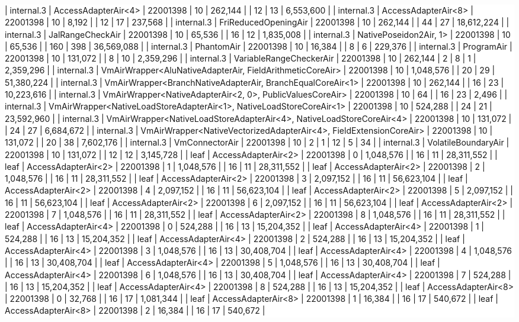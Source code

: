| internal.3 | AccessAdapterAir<4> | 22001398 | 10 | 262,144 |  | 12 | 13 | 6,553,600 | 
| internal.3 | AccessAdapterAir<8> | 22001398 | 10 | 8,192 |  | 12 | 17 | 237,568 | 
| internal.3 | FriReducedOpeningAir | 22001398 | 10 | 262,144 |  | 44 | 27 | 18,612,224 | 
| internal.3 | JalRangeCheckAir | 22001398 | 10 | 65,536 |  | 16 | 12 | 1,835,008 | 
| internal.3 | NativePoseidon2Air<BabyBearParameters>, 1> | 22001398 | 10 | 65,536 |  | 160 | 398 | 36,569,088 | 
| internal.3 | PhantomAir | 22001398 | 10 | 16,384 |  | 8 | 6 | 229,376 | 
| internal.3 | ProgramAir | 22001398 | 10 | 131,072 |  | 8 | 10 | 2,359,296 | 
| internal.3 | VariableRangeCheckerAir | 22001398 | 10 | 262,144 | 2 | 8 | 1 | 2,359,296 | 
| internal.3 | VmAirWrapper<AluNativeAdapterAir, FieldArithmeticCoreAir> | 22001398 | 10 | 1,048,576 |  | 20 | 29 | 51,380,224 | 
| internal.3 | VmAirWrapper<BranchNativeAdapterAir, BranchEqualCoreAir<1> | 22001398 | 10 | 262,144 |  | 16 | 23 | 10,223,616 | 
| internal.3 | VmAirWrapper<NativeAdapterAir<2, 0>, PublicValuesCoreAir> | 22001398 | 10 | 64 |  | 16 | 23 | 2,496 | 
| internal.3 | VmAirWrapper<NativeLoadStoreAdapterAir<1>, NativeLoadStoreCoreAir<1> | 22001398 | 10 | 524,288 |  | 24 | 21 | 23,592,960 | 
| internal.3 | VmAirWrapper<NativeLoadStoreAdapterAir<4>, NativeLoadStoreCoreAir<4> | 22001398 | 10 | 131,072 |  | 24 | 27 | 6,684,672 | 
| internal.3 | VmAirWrapper<NativeVectorizedAdapterAir<4>, FieldExtensionCoreAir> | 22001398 | 10 | 131,072 |  | 20 | 38 | 7,602,176 | 
| internal.3 | VmConnectorAir | 22001398 | 10 | 2 | 1 | 12 | 5 | 34 | 
| internal.3 | VolatileBoundaryAir | 22001398 | 10 | 131,072 |  | 12 | 12 | 3,145,728 | 
| leaf | AccessAdapterAir<2> | 22001398 | 0 | 1,048,576 |  | 16 | 11 | 28,311,552 | 
| leaf | AccessAdapterAir<2> | 22001398 | 1 | 1,048,576 |  | 16 | 11 | 28,311,552 | 
| leaf | AccessAdapterAir<2> | 22001398 | 2 | 1,048,576 |  | 16 | 11 | 28,311,552 | 
| leaf | AccessAdapterAir<2> | 22001398 | 3 | 2,097,152 |  | 16 | 11 | 56,623,104 | 
| leaf | AccessAdapterAir<2> | 22001398 | 4 | 2,097,152 |  | 16 | 11 | 56,623,104 | 
| leaf | AccessAdapterAir<2> | 22001398 | 5 | 2,097,152 |  | 16 | 11 | 56,623,104 | 
| leaf | AccessAdapterAir<2> | 22001398 | 6 | 2,097,152 |  | 16 | 11 | 56,623,104 | 
| leaf | AccessAdapterAir<2> | 22001398 | 7 | 1,048,576 |  | 16 | 11 | 28,311,552 | 
| leaf | AccessAdapterAir<2> | 22001398 | 8 | 1,048,576 |  | 16 | 11 | 28,311,552 | 
| leaf | AccessAdapterAir<4> | 22001398 | 0 | 524,288 |  | 16 | 13 | 15,204,352 | 
| leaf | AccessAdapterAir<4> | 22001398 | 1 | 524,288 |  | 16 | 13 | 15,204,352 | 
| leaf | AccessAdapterAir<4> | 22001398 | 2 | 524,288 |  | 16 | 13 | 15,204,352 | 
| leaf | AccessAdapterAir<4> | 22001398 | 3 | 1,048,576 |  | 16 | 13 | 30,408,704 | 
| leaf | AccessAdapterAir<4> | 22001398 | 4 | 1,048,576 |  | 16 | 13 | 30,408,704 | 
| leaf | AccessAdapterAir<4> | 22001398 | 5 | 1,048,576 |  | 16 | 13 | 30,408,704 | 
| leaf | AccessAdapterAir<4> | 22001398 | 6 | 1,048,576 |  | 16 | 13 | 30,408,704 | 
| leaf | AccessAdapterAir<4> | 22001398 | 7 | 524,288 |  | 16 | 13 | 15,204,352 | 
| leaf | AccessAdapterAir<4> | 22001398 | 8 | 524,288 |  | 16 | 13 | 15,204,352 | 
| leaf | AccessAdapterAir<8> | 22001398 | 0 | 32,768 |  | 16 | 17 | 1,081,344 | 
| leaf | AccessAdapterAir<8> | 22001398 | 1 | 16,384 |  | 16 | 17 | 540,672 | 
| leaf | AccessAdapterAir<8> | 22001398 | 2 | 16,384 |  | 16 | 17 | 540,672 | 